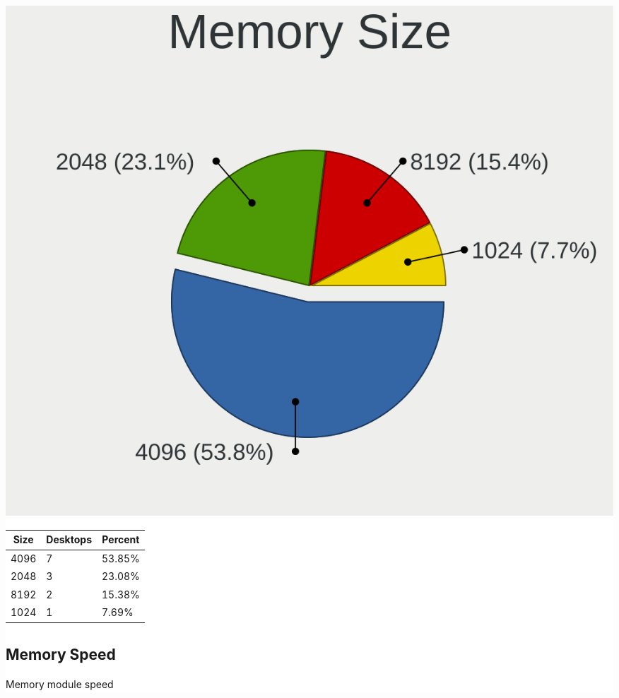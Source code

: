 ![Memory Size](./images/pie_chart/memory_size.svg)


| Size | Desktops | Percent |
|------|----------|---------|
| 4096 | 7        | 53.85%  |
| 2048 | 3        | 23.08%  |
| 8192 | 2        | 15.38%  |
| 1024 | 1        | 7.69%   |

Memory Speed
------------

Memory module speed
